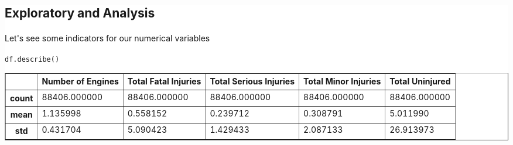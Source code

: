 
```python

```

## Exploratory and Analysis 

Let's see some indicators for our numerical variables


```python
df.describe()
```




<div>
<style scoped>
    .dataframe tbody tr th:only-of-type {
        vertical-align: middle;
    }

    .dataframe tbody tr th {
        vertical-align: top;
    }

    .dataframe thead th {
        text-align: right;
    }
</style>
<table border="1" class="dataframe">
  <thead>
    <tr style="text-align: right;">
      <th></th>
      <th>Number of Engines</th>
      <th>Total Fatal Injuries</th>
      <th>Total Serious Injuries</th>
      <th>Total Minor Injuries</th>
      <th>Total Uninjured</th>
    </tr>
  </thead>
  <tbody>
    <tr>
      <th>count</th>
      <td>88406.000000</td>
      <td>88406.000000</td>
      <td>88406.000000</td>
      <td>88406.000000</td>
      <td>88406.000000</td>
    </tr>
    <tr>
      <th>mean</th>
      <td>1.135998</td>
      <td>0.558152</td>
      <td>0.239712</td>
      <td>0.308791</td>
      <td>5.011990</td>
    </tr>
    <tr>
      <th>std</th>
      <td>0.431704</td>
      <td>5.090423</td>
      <td>1.429433</td>
      <td>2.087133</td>
      <td>26.913973</td>
    </tr>
    <tr>